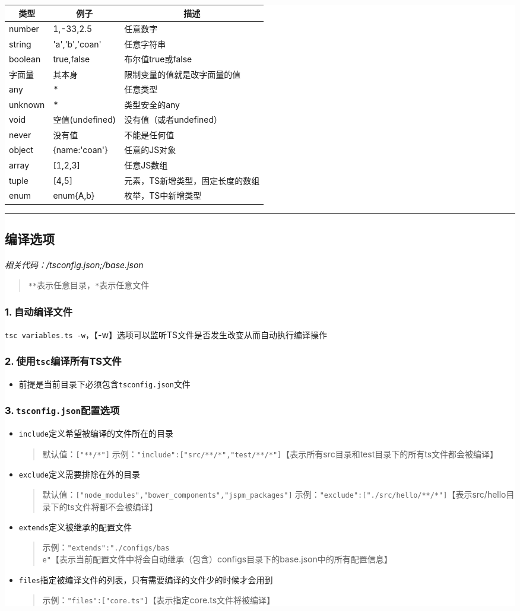 | 类型    | 例子            | 描述                             |
| ------- | --------------- | -------------------------------- |
| number  | 1,-33,2.5       | 任意数字                         |
| string  | 'a','b','coan'  | 任意字符串                       |
| boolean | true,false      | 布尔值true或false                |
| 字面量  | 其本身          | 限制变量的值就是改字面量的值     |
| any     | *               | 任意类型                         |
| unknown | *               | 类型安全的any                    |
| void    | 空值(undefined) | 没有值（或者undefined）          |
| never   | 没有值          | 不能是任何值                     |
| object  | {name:'coan'}   | 任意的JS对象                     |
| array   | [1,2,3]         | 任意JS数组                       |
| tuple   | [4,5]           | 元素，TS新增类型，固定长度的数组 |
| enum    | enum{A,b}       | 枚举，TS中新增类型               |

---

## 编译选项
*相关代码：/tsconfig.json;/base.json*

> `**`表示任意目录，`*`表示任意文件

### 1. 自动编译文件

`tsc variables.ts -w`，【-w】选项可以监听TS文件是否发生改变从而自动执行编译操作

###  2. 使用`tsc`编译所有TS文件

  + 前提是当前目录下必须包含`tsconfig.json`文件

### 3. `tsconfig.json`配置选项

  + `include`定义希望被编译的文件所在的目录
    > 默认值：`["**/*"]`
    > 示例：`"include":["src/**/*","test/**/*"]`【表示所有src目录和test目录下的所有ts文件都会被编译】

  + `exclude`定义需要排除在外的目录
    > 默认值：`["node_modules","bower_components","jspm_packages"]`
    > 示例：`"exclude":["./src/hello/**/*"]`【表示src/hello目录下的ts文件将都不会被编译】

  + `extends`定义被继承的配置文件
    > 示例：`"extends":"./configs/base"`【表示当前配置文件中将会自动继承（包含）configs目录下的base.json中的所有配置信息】

  + `files`指定被编译文件的列表，只有需要编译的文件少的时候才会用到
    > 示例：`"files":["core.ts"]`【表示指定core.ts文件将被编译】
